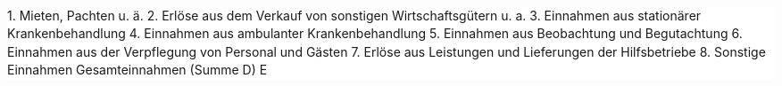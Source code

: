 </tr>
<tr class="even">
<td></td>
<td></td>
<td>1. Mieten, Pachten u. ä.</td>
</tr>
<tr class="odd">
<td></td>
<td></td>
<td>2. Erlöse aus dem Verkauf von sonstigen Wirtschaftsgütern u. a.</td>
</tr>
<tr class="even">
<td></td>
<td></td>
<td>3. Einnahmen aus stationärer Krankenbehandlung</td>
</tr>
<tr class="odd">
<td></td>
<td></td>
<td>4. Einnahmen aus ambulanter Krankenbehandlung</td>
</tr>
<tr class="even">
<td></td>
<td></td>
<td>5. Einnahmen aus Beobachtung und Begutachtung</td>
</tr>
<tr class="odd">
<td></td>
<td></td>
<td>6. Einnahmen aus der Verpflegung von Personal und Gästen</td>
</tr>
<tr class="even">
<td></td>
<td></td>
<td>7. Erlöse aus Leistungen und Lieferungen der Hilfsbetriebe</td>
</tr>
<tr class="odd">
<td></td>
<td></td>
<td>8. Sonstige Einnahmen</td>
</tr>
<tr class="even">
<td></td>
<td></td>
<td>Gesamteinnahmen (Summe D)</td>
</tr>
<tr class="odd">
<td></td>
<td></td>
<td></td>
</tr>
<tr class="even">
<td></td>
<td></td>
<td></td>
</tr>
<tr class="odd">
<td></td>
<td></td>
<td></td>
</tr>
<tr class="even">
<td>E</td>
<td></td>